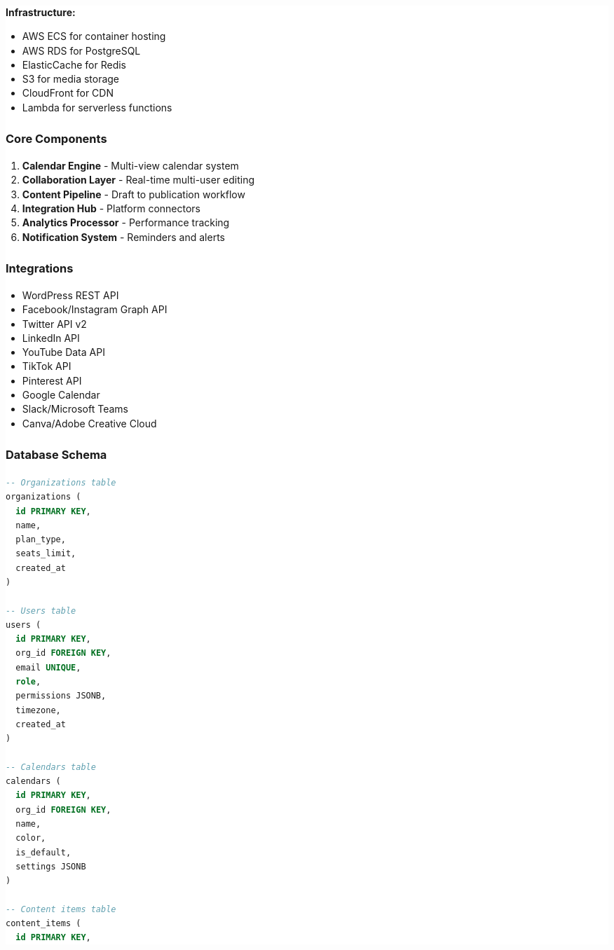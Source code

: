 **Infrastructure:**
- AWS ECS for container hosting
- AWS RDS for PostgreSQL
- ElasticCache for Redis
- S3 for media storage
- CloudFront for CDN
- Lambda for serverless functions

### Core Components
1. **Calendar Engine** - Multi-view calendar system
2. **Collaboration Layer** - Real-time multi-user editing
3. **Content Pipeline** - Draft to publication workflow
4. **Integration Hub** - Platform connectors
5. **Analytics Processor** - Performance tracking
6. **Notification System** - Reminders and alerts

### Integrations
- WordPress REST API
- Facebook/Instagram Graph API
- Twitter API v2
- LinkedIn API
- YouTube Data API
- TikTok API
- Pinterest API
- Google Calendar
- Slack/Microsoft Teams
- Canva/Adobe Creative Cloud

### Database Schema
```sql
-- Organizations table
organizations (
  id PRIMARY KEY,
  name,
  plan_type,
  seats_limit,
  created_at
)

-- Users table
users (
  id PRIMARY KEY,
  org_id FOREIGN KEY,
  email UNIQUE,
  role,
  permissions JSONB,
  timezone,
  created_at
)

-- Calendars table
calendars (
  id PRIMARY KEY,
  org_id FOREIGN KEY,
  name,
  color,
  is_default,
  settings JSONB
)

-- Content items table
content_items (
  id PRIMARY KEY,
```